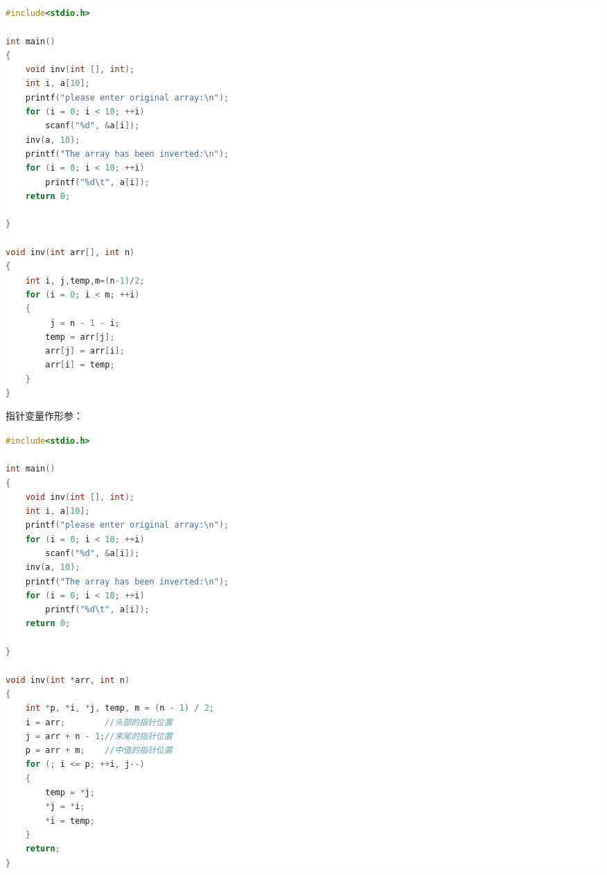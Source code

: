 ```c
#include<stdio.h>

int main()
{
    void inv(int [], int);
    int i, a[10];
    printf("please enter original array:\n");
    for (i = 0; i < 10; ++i)
        scanf("%d", &a[i]);
    inv(a, 10);
    printf("The array has been inverted:\n");
    for (i = 0; i < 10; ++i)
        printf("%d\t", a[i]);
    return 0;

}

void inv(int arr[], int n)
{
    int i, j,temp,m=(n-1)/2;
    for (i = 0; i < m; ++i)
    {
         j = n - 1 - i;
        temp = arr[j];
        arr[j] = arr[i];
        arr[i] = temp;
    }
}
```

指针变量作形参：

```c
#include<stdio.h>

int main()
{
    void inv(int [], int);
    int i, a[10];
    printf("please enter original array:\n");
    for (i = 0; i < 10; ++i)
        scanf("%d", &a[i]);
    inv(a, 10);
    printf("The array has been inverted:\n");
    for (i = 0; i < 10; ++i)
        printf("%d\t", a[i]);
    return 0;

}

void inv(int *arr, int n)
{
    int *p, *i, *j, temp, m = (n - 1) / 2;
    i = arr;        //头部的指针位置
    j = arr + n - 1;//末尾的指针位置
    p = arr + m;    //中值的指针位置
    for (; i <= p; ++i, j--)
    {
        temp = *j;
        *j = *i;
        *i = temp;
    }
    return;
}
```